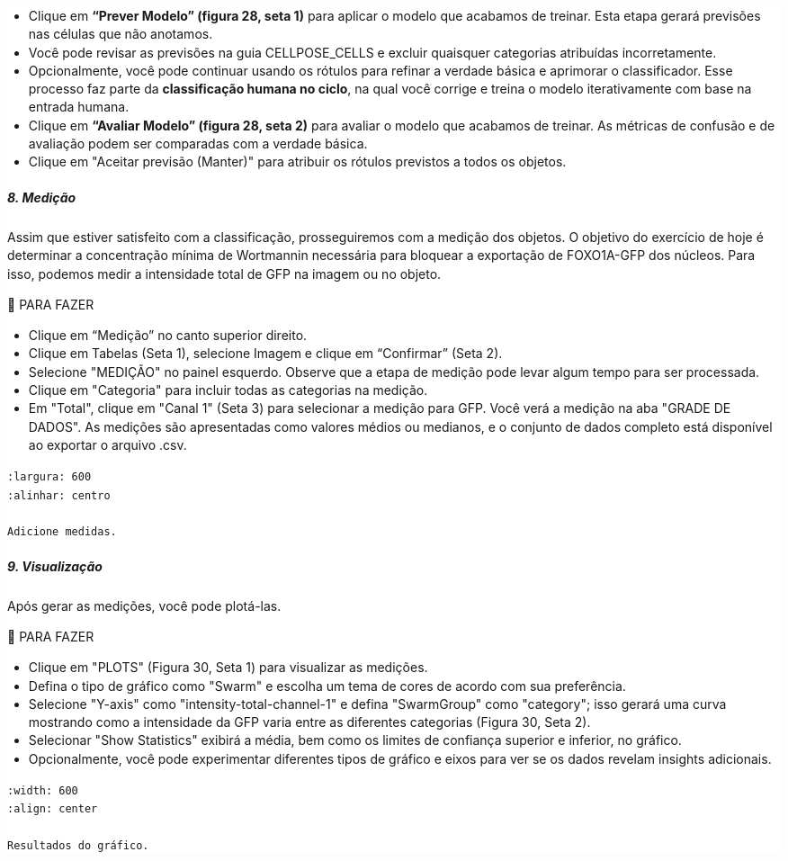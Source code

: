 * Clique em **“Prever Modelo” (figura 28, seta 1)** para aplicar o modelo que acabamos de treinar. Esta etapa gerará previsões nas células que não anotamos.
* Você pode revisar as previsões na guia CELLPOSE_CELLS e excluir quaisquer categorias atribuídas incorretamente.
* Opcionalmente, você pode continuar usando os rótulos para refinar a verdade básica e aprimorar o classificador. Esse processo faz parte da **classificação humana no ciclo**, na qual você corrige e treina o modelo iterativamente com base na entrada humana.
* Clique em **“Avaliar Modelo” (figura 28, seta 2)** para avaliar o modelo que acabamos de treinar. As métricas de confusão e de avaliação podem ser comparadas com a verdade básica.
* Clique em "Aceitar previsão (Manter)" para atribuir os rótulos previstos a todos os objetos.

##### 8. **Medição**

Assim que estiver satisfeito com a classificação, prosseguiremos com a medição dos objetos. O objetivo do exercício de hoje é determinar a concentração mínima de Wortmannin necessária para bloquear a exportação de FOXO1A-GFP dos núcleos. Para isso, podemos medir a intensidade total de GFP na imagem ou no objeto.

🔴 PARA FAZER

* Clique em “Medição” no canto superior direito.
* Clique em Tabelas (Seta 1), selecione Imagem e clique em “Confirmar” (Seta 2).
* Selecione "MEDIÇÃO" no painel esquerdo. Observe que a etapa de medição pode levar algum tempo para ser processada.
* Clique em "Categoria" para incluir todas as categorias na medição.
* Em "Total", clique em "Canal 1" (Seta 3) para selecionar a medição para GFP. Você verá a medição na aba "GRADE DE DADOS". As medições são apresentadas como valores médios ou medianos, e o conjunto de dados completo está disponível ao exportar o arquivo .csv.

```{figure} ./img/tutorial_images/Figure9.png
:largura: 600
:alinhar: centro

Adicione medidas.
```

##### 9. **Visualização**

Após gerar as medições, você pode plotá-las.

🔴 PARA FAZER

* Clique em "PLOTS" (Figura 30, Seta 1) para visualizar as medições.
* Defina o tipo de gráfico como "Swarm" e escolha um tema de cores de acordo com sua preferência.
* Selecione "Y-axis" como "intensity-total-channel-1" e defina "SwarmGroup" como "category"; isso gerará uma curva mostrando como a intensidade da GFP varia entre as diferentes categorias (Figura 30, Seta 2).
* Selecionar "Show Statistics" exibirá a média, bem como os limites de confiança superior e inferior, no gráfico.
* Opcionalmente, você pode experimentar diferentes tipos de gráfico e eixos para ver se os dados revelam insights adicionais.

```{figure} ./img/tutorial_images/Figure10.png
:width: 600
:align: center

Resultados do gráfico.
```
